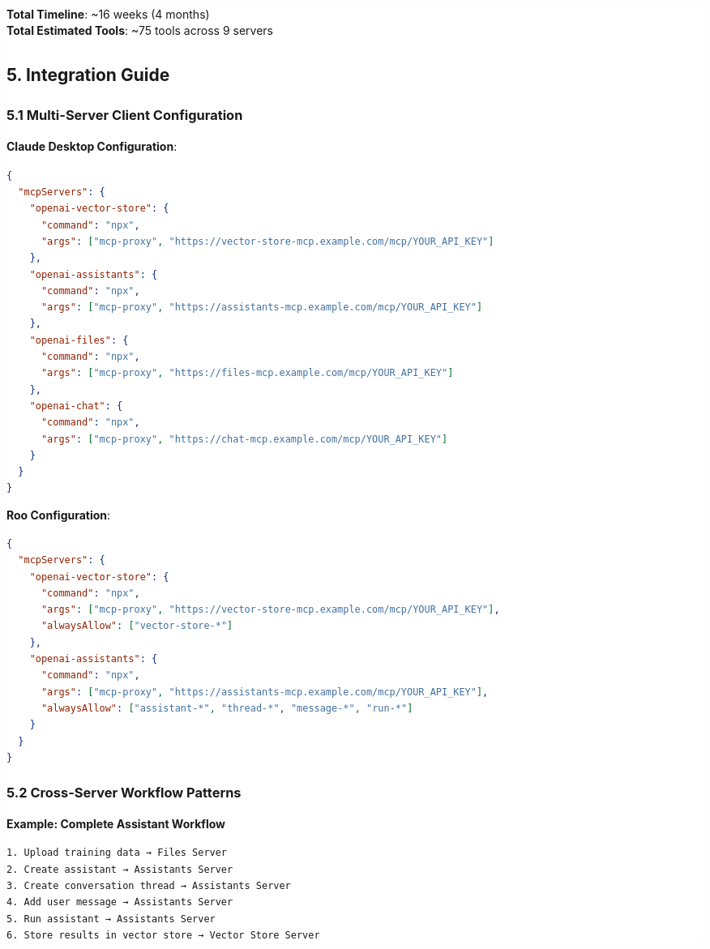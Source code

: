 **Total Timeline**: ~16 weeks (4 months)  
**Total Estimated Tools**: ~75 tools across 9 servers  

## 5. Integration Guide

### 5.1 Multi-Server Client Configuration

**Claude Desktop Configuration**:
```json
{
  "mcpServers": {
    "openai-vector-store": {
      "command": "npx",
      "args": ["mcp-proxy", "https://vector-store-mcp.example.com/mcp/YOUR_API_KEY"]
    },
    "openai-assistants": {
      "command": "npx", 
      "args": ["mcp-proxy", "https://assistants-mcp.example.com/mcp/YOUR_API_KEY"]
    },
    "openai-files": {
      "command": "npx",
      "args": ["mcp-proxy", "https://files-mcp.example.com/mcp/YOUR_API_KEY"]
    },
    "openai-chat": {
      "command": "npx",
      "args": ["mcp-proxy", "https://chat-mcp.example.com/mcp/YOUR_API_KEY"]
    }
  }
}
```

**Roo Configuration**:
```json
{
  "mcpServers": {
    "openai-vector-store": {
      "command": "npx",
      "args": ["mcp-proxy", "https://vector-store-mcp.example.com/mcp/YOUR_API_KEY"],
      "alwaysAllow": ["vector-store-*"]
    },
    "openai-assistants": {
      "command": "npx",
      "args": ["mcp-proxy", "https://assistants-mcp.example.com/mcp/YOUR_API_KEY"],
      "alwaysAllow": ["assistant-*", "thread-*", "message-*", "run-*"]
    }
  }
}
```

### 5.2 Cross-Server Workflow Patterns

**Example: Complete Assistant Workflow**
```
1. Upload training data → Files Server
2. Create assistant → Assistants Server  
3. Create conversation thread → Assistants Server
4. Add user message → Assistants Server
5. Run assistant → Assistants Server
6. Store results in vector store → Vector Store Server
```
